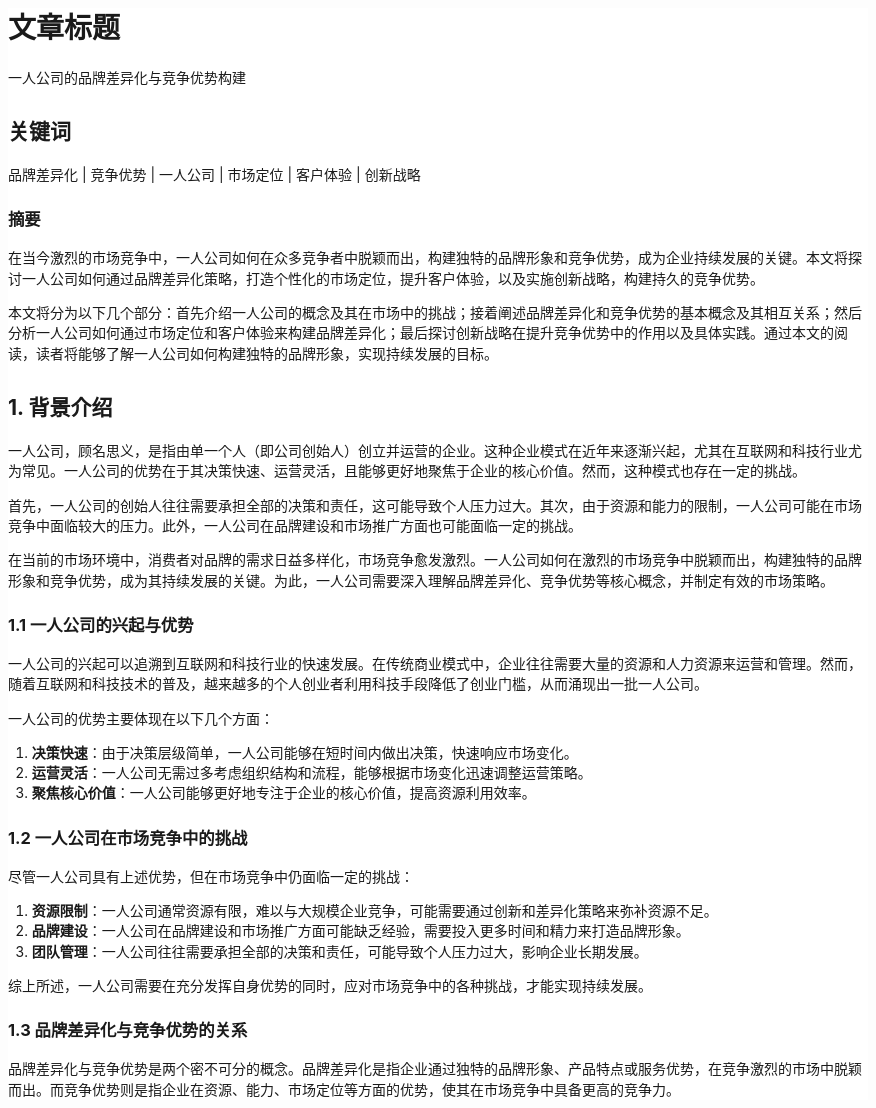                 

# 文章标题

一人公司的品牌差异化与竞争优势构建

## 关键词

品牌差异化 | 竞争优势 | 一人公司 | 市场定位 | 客户体验 | 创新战略

### 摘要

在当今激烈的市场竞争中，一人公司如何在众多竞争者中脱颖而出，构建独特的品牌形象和竞争优势，成为企业持续发展的关键。本文将探讨一人公司如何通过品牌差异化策略，打造个性化的市场定位，提升客户体验，以及实施创新战略，构建持久的竞争优势。

本文将分为以下几个部分：首先介绍一人公司的概念及其在市场中的挑战；接着阐述品牌差异化和竞争优势的基本概念及其相互关系；然后分析一人公司如何通过市场定位和客户体验来构建品牌差异化；最后探讨创新战略在提升竞争优势中的作用以及具体实践。通过本文的阅读，读者将能够了解一人公司如何构建独特的品牌形象，实现持续发展的目标。

## 1. 背景介绍

一人公司，顾名思义，是指由单一个人（即公司创始人）创立并运营的企业。这种企业模式在近年来逐渐兴起，尤其在互联网和科技行业尤为常见。一人公司的优势在于其决策快速、运营灵活，且能够更好地聚焦于企业的核心价值。然而，这种模式也存在一定的挑战。

首先，一人公司的创始人往往需要承担全部的决策和责任，这可能导致个人压力过大。其次，由于资源和能力的限制，一人公司可能在市场竞争中面临较大的压力。此外，一人公司在品牌建设和市场推广方面也可能面临一定的挑战。

在当前的市场环境中，消费者对品牌的需求日益多样化，市场竞争愈发激烈。一人公司如何在激烈的市场竞争中脱颖而出，构建独特的品牌形象和竞争优势，成为其持续发展的关键。为此，一人公司需要深入理解品牌差异化、竞争优势等核心概念，并制定有效的市场策略。

### 1.1 一人公司的兴起与优势

一人公司的兴起可以追溯到互联网和科技行业的快速发展。在传统商业模式中，企业往往需要大量的资源和人力资源来运营和管理。然而，随着互联网和科技技术的普及，越来越多的个人创业者利用科技手段降低了创业门槛，从而涌现出一批一人公司。

一人公司的优势主要体现在以下几个方面：

1. **决策快速**：由于决策层级简单，一人公司能够在短时间内做出决策，快速响应市场变化。
2. **运营灵活**：一人公司无需过多考虑组织结构和流程，能够根据市场变化迅速调整运营策略。
3. **聚焦核心价值**：一人公司能够更好地专注于企业的核心价值，提高资源利用效率。

### 1.2 一人公司在市场竞争中的挑战

尽管一人公司具有上述优势，但在市场竞争中仍面临一定的挑战：

1. **资源限制**：一人公司通常资源有限，难以与大规模企业竞争，可能需要通过创新和差异化策略来弥补资源不足。
2. **品牌建设**：一人公司在品牌建设和市场推广方面可能缺乏经验，需要投入更多时间和精力来打造品牌形象。
3. **团队管理**：一人公司往往需要承担全部的决策和责任，可能导致个人压力过大，影响企业长期发展。

综上所述，一人公司需要在充分发挥自身优势的同时，应对市场竞争中的各种挑战，才能实现持续发展。

### 1.3 品牌差异化与竞争优势的关系

品牌差异化与竞争优势是两个密不可分的概念。品牌差异化是指企业通过独特的品牌形象、产品特点或服务优势，在竞争激烈的市场中脱颖而出。而竞争优势则是指企业在资源、能力、市场定位等方面的优势，使其在市场竞争中具备更高的竞争力。
